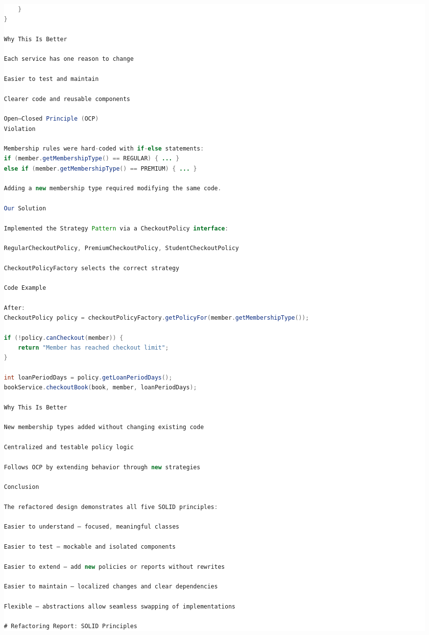```java
    }
}

Why This Is Better

Each service has one reason to change

Easier to test and maintain

Clearer code and reusable components

Open–Closed Principle (OCP)
Violation

Membership rules were hard-coded with if-else statements:
if (member.getMembershipType() == REGULAR) { ... }
else if (member.getMembershipType() == PREMIUM) { ... }

Adding a new membership type required modifying the same code.

Our Solution

Implemented the Strategy Pattern via a CheckoutPolicy interface:

RegularCheckoutPolicy, PremiumCheckoutPolicy, StudentCheckoutPolicy

CheckoutPolicyFactory selects the correct strategy

Code Example

After:
CheckoutPolicy policy = checkoutPolicyFactory.getPolicyFor(member.getMembershipType());

if (!policy.canCheckout(member)) {
    return "Member has reached checkout limit";
}

int loanPeriodDays = policy.getLoanPeriodDays();
bookService.checkoutBook(book, member, loanPeriodDays);

Why This Is Better

New membership types added without changing existing code

Centralized and testable policy logic

Follows OCP by extending behavior through new strategies

Conclusion

The refactored design demonstrates all five SOLID principles:

Easier to understand – focused, meaningful classes

Easier to test – mockable and isolated components

Easier to extend – add new policies or reports without rewrites

Easier to maintain – localized changes and clear dependencies

Flexible – abstractions allow seamless swapping of implementations

# Refactoring Report: SOLID Principles
```